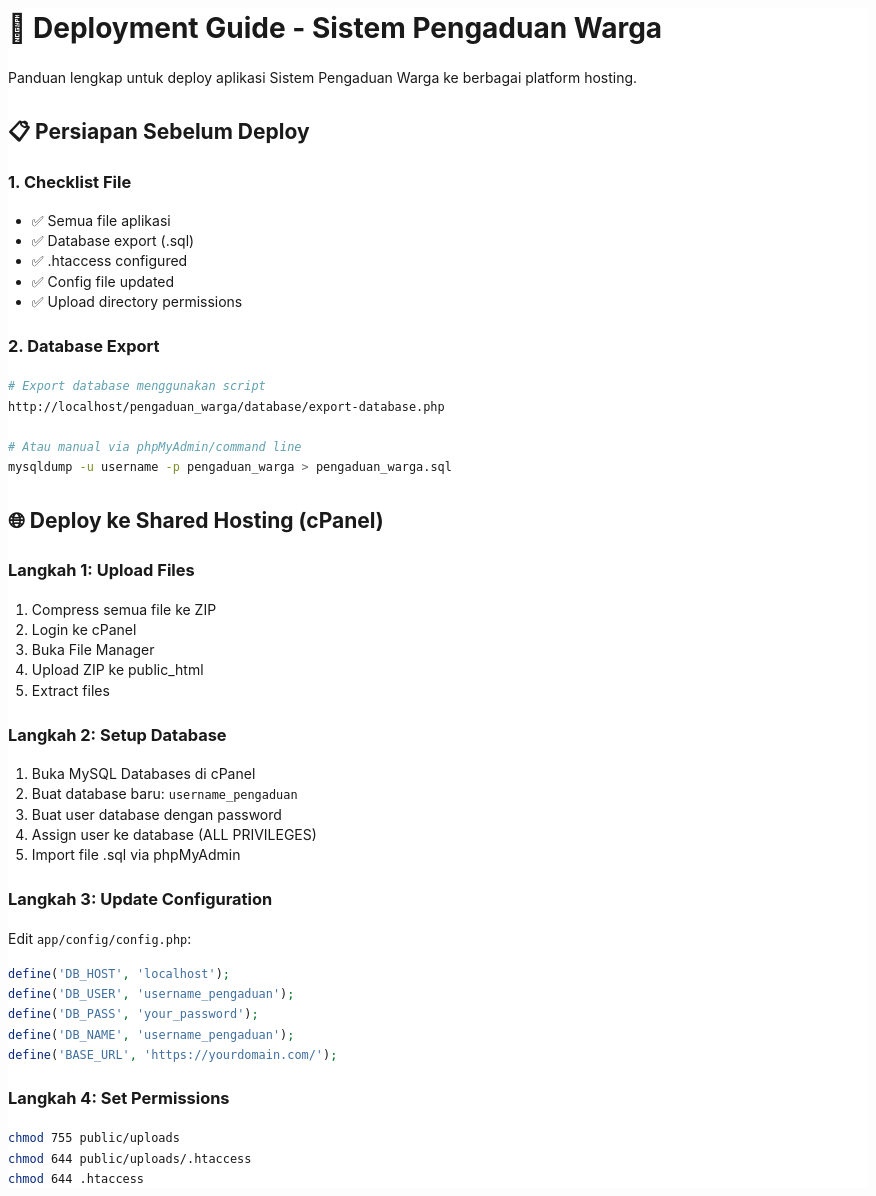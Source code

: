 # 🚀 Deployment Guide - Sistem Pengaduan Warga

Panduan lengkap untuk deploy aplikasi Sistem Pengaduan Warga ke berbagai platform hosting.

## 📋 Persiapan Sebelum Deploy

### **1. Checklist File**
- ✅ Semua file aplikasi
- ✅ Database export (.sql)
- ✅ .htaccess configured
- ✅ Config file updated
- ✅ Upload directory permissions

### **2. Database Export**
```bash
# Export database menggunakan script
http://localhost/pengaduan_warga/database/export-database.php

# Atau manual via phpMyAdmin/command line
mysqldump -u username -p pengaduan_warga > pengaduan_warga.sql
```

## 🌐 Deploy ke Shared Hosting (cPanel)

### **Langkah 1: Upload Files**
1. Compress semua file ke ZIP
2. Login ke cPanel
3. Buka File Manager
4. Upload ZIP ke public_html
5. Extract files

### **Langkah 2: Setup Database**
1. Buka MySQL Databases di cPanel
2. Buat database baru: `username_pengaduan`
3. Buat user database dengan password
4. Assign user ke database (ALL PRIVILEGES)
5. Import file .sql via phpMyAdmin

### **Langkah 3: Update Configuration**
Edit `app/config/config.php`:
```php
define('DB_HOST', 'localhost');
define('DB_USER', 'username_pengaduan');
define('DB_PASS', 'your_password');
define('DB_NAME', 'username_pengaduan');
define('BASE_URL', 'https://yourdomain.com/');
```

### **Langkah 4: Set Permissions**
```bash
chmod 755 public/uploads
chmod 644 public/uploads/.htaccess
chmod 644 .htaccess
```
